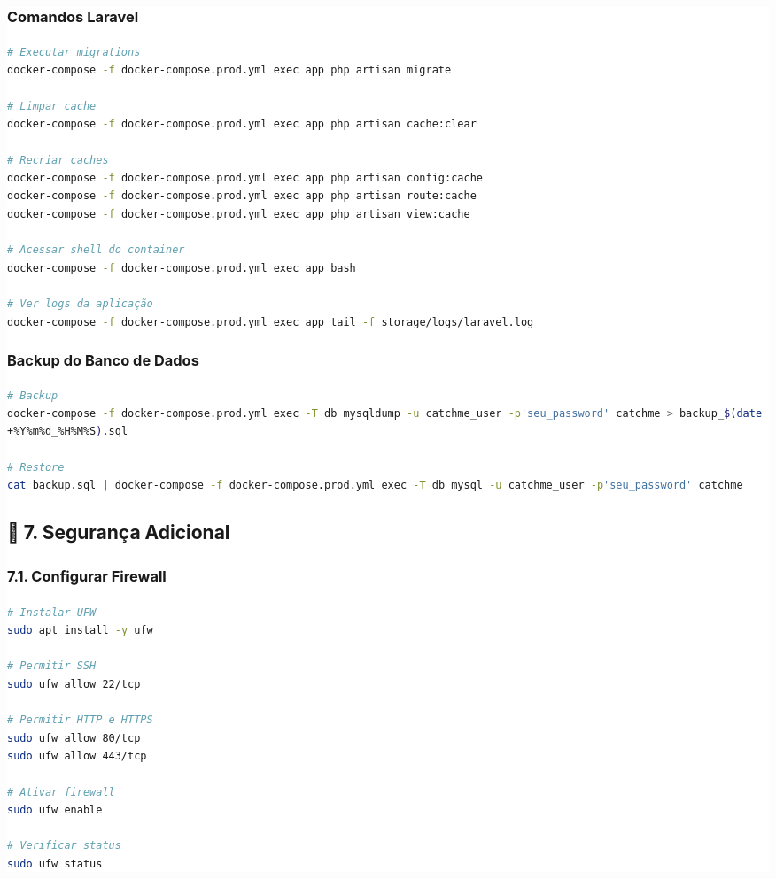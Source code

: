 ### Comandos Laravel

```bash
# Executar migrations
docker-compose -f docker-compose.prod.yml exec app php artisan migrate

# Limpar cache
docker-compose -f docker-compose.prod.yml exec app php artisan cache:clear

# Recriar caches
docker-compose -f docker-compose.prod.yml exec app php artisan config:cache
docker-compose -f docker-compose.prod.yml exec app php artisan route:cache
docker-compose -f docker-compose.prod.yml exec app php artisan view:cache

# Acessar shell do container
docker-compose -f docker-compose.prod.yml exec app bash

# Ver logs da aplicação
docker-compose -f docker-compose.prod.yml exec app tail -f storage/logs/laravel.log
```

### Backup do Banco de Dados

```bash
# Backup
docker-compose -f docker-compose.prod.yml exec -T db mysqldump -u catchme_user -p'seu_password' catchme > backup_$(date +%Y%m%d_%H%M%S).sql

# Restore
cat backup.sql | docker-compose -f docker-compose.prod.yml exec -T db mysql -u catchme_user -p'seu_password' catchme
```

## 🔐 7. Segurança Adicional

### 7.1. Configurar Firewall

```bash
# Instalar UFW
sudo apt install -y ufw

# Permitir SSH
sudo ufw allow 22/tcp

# Permitir HTTP e HTTPS
sudo ufw allow 80/tcp
sudo ufw allow 443/tcp

# Ativar firewall
sudo ufw enable

# Verificar status
sudo ufw status
```
